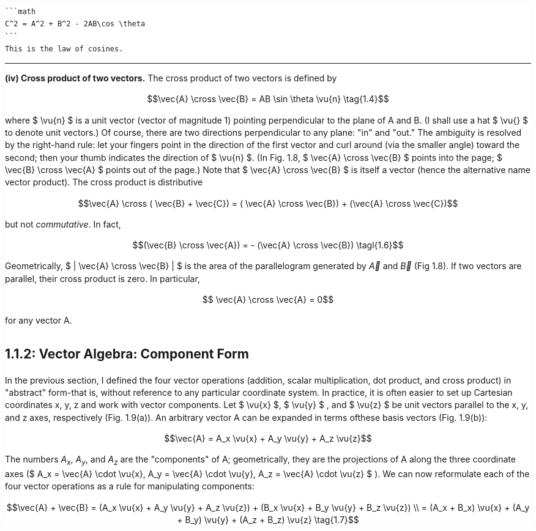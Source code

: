     ```math
    C^2 = A^2 + B^2 - 2AB\cos \theta
    ```
    This is the law of cosines.

---

__(iv) Cross product of two vectors.__ The cross product of two vectors is defined by
```math
\vec{A} \cross \vec{B} = AB \sin \theta \vu{n} \tag{1.4}
```

where $` \vu{n} `$ is a unit vector (vector of magnitude 1) pointing perpendicular to the plane of A and B. (I shall use a hat $` \vu{} `$ to denote unit vectors.) Of course, there are two directions perpendicular to any plane: "in" and "out." The ambiguity is resolved by the right-hand rule: let your fingers point in the direction of the first vector and curl around (via the smaller angle) toward the second; then your thumb indicates the direction of $` \vu{n} `$. (In Fig. 1.8, $` \vec{A} \cross \vec{B} `$ points into the page; $` \vec{B} \cross \vec{A} `$  points out of the page.) Note that $` \vec{A} \cross \vec{B} `$  is itself a vector (hence the alternative name
vector product). The cross product is distributive
```math
\vec{A} \cross ( \vec{B} + \vec{C}) = ( \vec{A} \cross \vec{B}) + (\vec{A} \cross \vec{C})
```
but not _commutative_. In fact,
```math
(\vec{B} \cross \vec{A}) = - (\vec{A} \cross \vec{B}) \tagl{1.6}
```

Geometrically, $` | \vec{A} \cross \vec{B} | `$ is the area of the parallelogram generated by $` \vec{A} `$ and $` \vec{B} `$ (Fig 1.8). If two vectors are parallel, their cross product is zero. In particular,
```math
 \vec{A} \cross \vec{A} = 0
 ``` 
for any vector A.

## 1.1.2: Vector Algebra: Component Form

In the previous section, I defined the four vector operations (addition, scalar multiplication, dot product, and cross product) in "abstract" form-that is, without reference to any particular coordinate system. In practice, it is often easier to set up Cartesian coordinates x, y, z and work with vector components. Let $` \vu{x} `$, $` \vu{y} `$ , and $` \vu{z} `$ be unit vectors parallel to the x, y, and z axes, respectively (Fig. 1.9(a)). An arbitrary vector A can be expanded in terms ofthese basis vectors (Fig. 1.9(b)):
```math
\vec{A} = A_x \vu{x} + A_y \vu{y} + A_z \vu{z}
```

The numbers $` A_x `$, $` A_y `$, and $` A_z `$ are the "components" of A; geometrically, they are the projections of A along the three coordinate axes ($` A_x = \vec{A} \cdot \vu{x}, A_y = \vec{A} \cdot \vu{y}, A_z = \vec{A} \cdot \vu{z} `$ ). We can now reformulate each of the four vector operations as a rule for manipulating components:
```math
\vec{A} + \vec{B} = (A_x \vu{x} + A_y \vu{y} + A_z \vu{z}) + (B_x \vu{x} + B_y \vu{y} + B_z \vu{z}) \\
 = (A_x + B_x) \vu{x} + (A_y + B_y) \vu{y} + (A_z + B_z) \vu{z} \tag{1.7}
```
